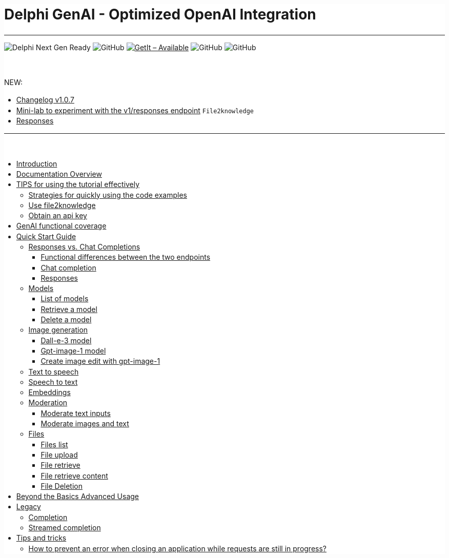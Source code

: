 # **Delphi GenAI - Optimized OpenAI Integration**

___
![Delphi Next Gen Ready](https://img.shields.io/badge/Delphi--Next--Gen-ready-brightgreen)
![GitHub](https://img.shields.io/badge/IDE%20Version-Delphi%2010.4/11/12-ffffba)
[![GetIt – Available](https://img.shields.io/badge/GetIt-Available-baffc9?logo=delphi&logoColor=white)](https://getitnow.embarcadero.com/genai-optimized-openai-integration-wrapper/)
![GitHub](https://img.shields.io/badge/platform-all%20platforms-baffc9)
![GitHub](https://img.shields.io/badge/Updated%20on%20June%2003,%202025-blue)

<br>

NEW: 
- [Changelog v1.0.7](https://github.com/MaxiDonkey/DelphiGenAI/blob/main/Changelog.md)
- [Mini-lab to experiment with the v1/responses endpoint](https://github.com/MaxiDonkey/file2knowledge) `File2knowledge`
- [Responses](https://github.com/MaxiDonkey/DelphiGenAI/blob/main/Responses.md)
___

<br>

- [Introduction](#introduction)
- [Documentation Overview](#documentation-overview)
- [TIPS for using the tutorial effectively](#tips-for-using-the-tutorial-effectively)
    - [Strategies for quickly using the code examples](#strategies-for-quickly-using-the-code-examples)
    - [Use file2knowledge](#use-file2knowledge)
    - [Obtain an api key](#obtain-an-api-key)
- [GenAI functional coverage](#genai-functional-coverage)
- [Quick Start Guide](#quick-start-guide)
    - [Responses vs. Chat Completions](#responses-vs-chat-completions)
        - [Functional differences between the two endpoints](#functional-differences-between-the-two-endpoints)
        - [Chat completion](#chat-completion)
        - [Responses](#responses)
    - [Models](#models)
        - [List of models](#list-of-models)
        - [Retrieve a model](#retrieve-a-model)
        - [Delete a model](#delete-a-model)
    - [Image generation](#image-generation)
        - [Dall-e-3 model](#dall-e-3-model)
        - [Gpt-image-1 model](#gpt-image-1-model)
        - [Create image edit with gpt-image-1](#create-image-edit-with-gpt-image-1)
    - [Text to speech](#text-to-speech)
    - [Speech to text](#speech-to-text)
    - [Embeddings](#embeddings)
    - [Moderation](#moderation)
        - [Moderate text inputs](#moderate-text-inputs)
        - [Moderate images and text](#moderate-images-and-text)
    - [Files](#files)
        - [Files list](#files-list)
        - [File upload](#file-upload)
        - [File retrieve](#file-retrieve)
        - [File retrieve content](#file-retrieve-content)
        - [File Deletion](#file-deletion)
- [Beyond the Basics Advanced Usage](#beyond-the-basics-advanced-usage)  
- [Legacy](#legacy)
    - [Completion](#completion)
    - [Streamed completion](#streamed-completion)
- [Tips and tricks](#tips-and-tricks)
    - [How to prevent an error when closing an application while requests are still in progress?](#how-to-prevent-an-error-when-closing-an-application-while-requests-are-still-in-progress)